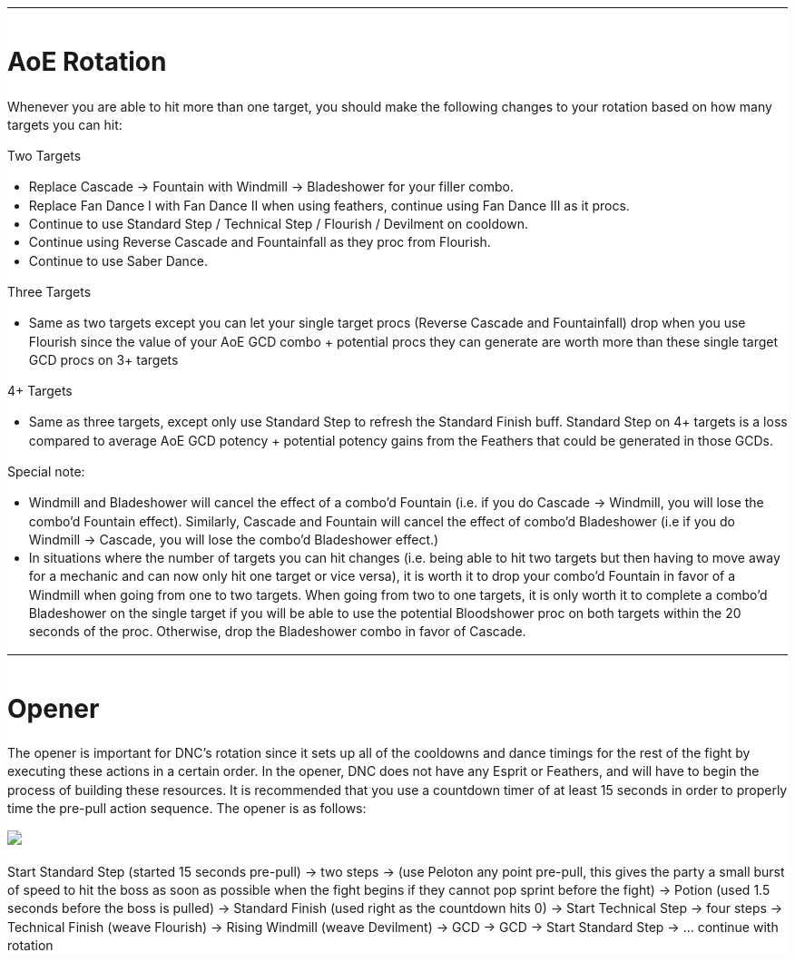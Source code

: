 - - -

# AoE Rotation

Whenever you are able to hit more than one target, you should make the following changes to your rotation based on how many targets you can hit:

Two Targets

* Replace Cascade → Fountain with Windmill → Bladeshower for your filler combo.
* Replace Fan Dance I with Fan Dance II when using feathers, continue using Fan Dance III as it procs.
* Continue to use Standard Step / Technical Step / Flourish / Devilment on cooldown.
* Continue using Reverse Cascade and Fountainfall as they proc from Flourish.
* Continue to use Saber Dance.

Three Targets

* Same as two targets except you can let your single target procs (Reverse Cascade and Fountainfall) drop when you use Flourish since the value of your AoE GCD combo + potential procs they can generate are worth more than these single target GCD procs on 3+ targets

4+ Targets

* Same as three targets, except only use Standard Step to refresh the Standard Finish buff. Standard Step on 4+ targets is a loss compared to average AoE GCD potency + potential potency gains from the Feathers that could be generated in those GCDs.

Special note: 

* Windmill and Bladeshower will cancel the effect of a combo’d Fountain (i.e. if you do Cascade → Windmill, you will lose the combo’d Fountain effect). Similarly, Cascade and Fountain will cancel the effect of combo’d Bladeshower (i.e if you do Windmill → Cascade, you will lose the combo’d Bladeshower effect.) 
* In situations where the number of targets you can hit changes (i.e. being able to hit two targets but then having to move away for a mechanic and can now only hit one target or vice versa), it is worth it to drop your combo’d Fountain in favor of a Windmill when going from one to two targets. When going from two to one targets, it is only worth it to complete a combo’d Bladeshower on the single target if you will be able to use the potential Bloodshower proc on both targets within the 20 seconds of the proc. Otherwise, drop the Bladeshower combo in favor of Cascade.

- - -

# Opener

The opener is important for DNC’s rotation since it sets up all of the cooldowns and dance timings for the rest of the fight by executing these actions in a certain order. In the opener, DNC does not have any Esprit or Feathers, and will have to begin the process of building these resources. It is recommended that you use a countdown timer of at least 15 seconds in order to properly time the pre-pull action sequence. The opener is as follows:

![](https://cdn.discordapp.com/attachments/752334526449057853/897216156178464768/unknown.png)

Start Standard Step (started 15 seconds pre-pull) → two steps → (use Peloton any point pre-pull, this gives the party a small burst of speed to hit the boss as soon as possible when the fight begins if they cannot pop sprint before the fight) → Potion (used 1.5 seconds before the boss is pulled) → Standard Finish (used right as the countdown hits 0) → Start Technical Step → four steps → Technical Finish (weave Flourish) → Rising Windmill (weave Devilment) → GCD → GCD → Start Standard Step → … continue with rotation
